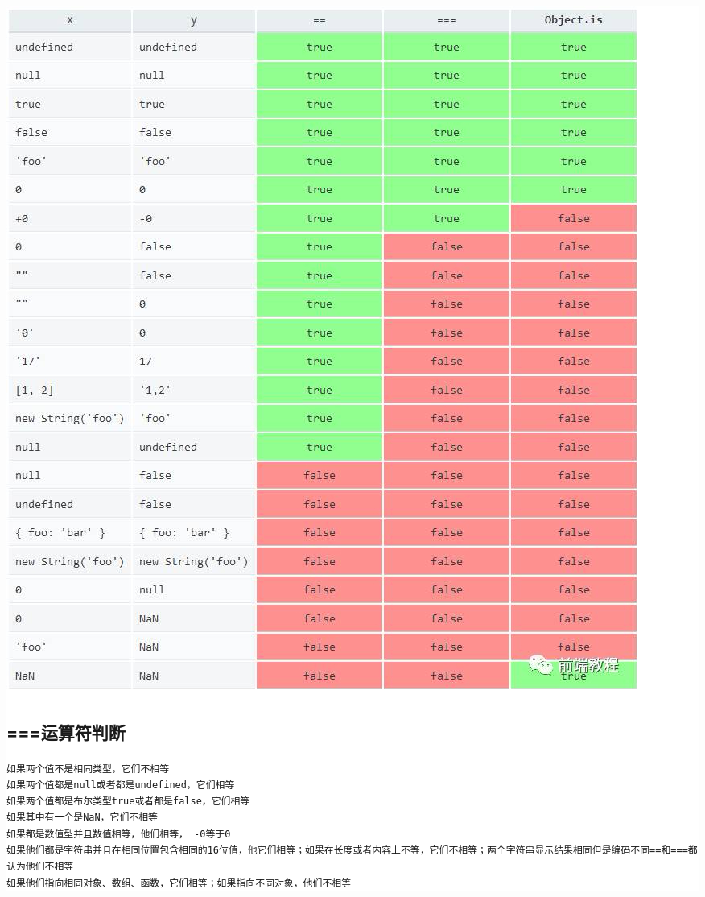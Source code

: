 ![===、==、Object.is()](/img/===.png)

## ===运算符判断
    如果两个值不是相同类型，它们不相等
    如果两个值都是null或者都是undefined，它们相等
    如果两个值都是布尔类型true或者都是false，它们相等
    如果其中有一个是NaN，它们不相等
    如果都是数值型并且数值相等，他们相等， -0等于0
    如果他们都是字符串并且在相同位置包含相同的16位值，他它们相等；如果在长度或者内容上不等，它们不相等；两个字符串显示结果相同但是编码不同==和===都认为他们不相等
    如果他们指向相同对象、数组、函数，它们相等；如果指向不同对象，他们不相等
    